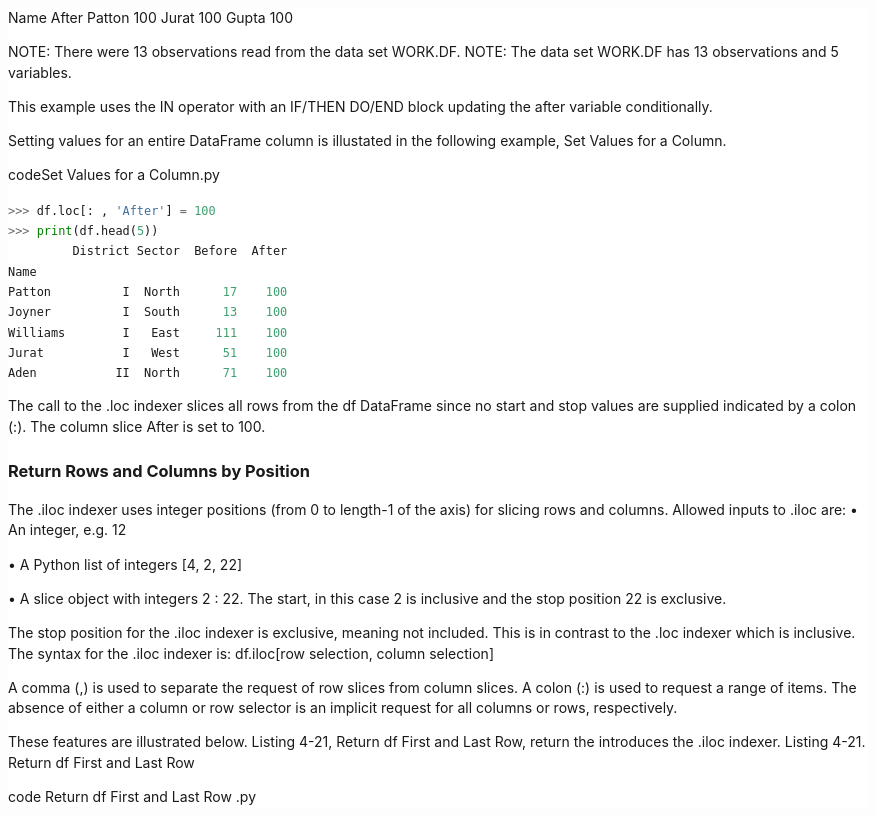 Name     After
Patton   100
Jurat    100
Gupta    100

NOTE: There were 13 observations read from the data set WORK.DF.
NOTE: The data set WORK.DF has 13 observations and 5 variables.

This example uses the IN operator with an IF/THEN DO/END block updating the after variable conditionally.

Setting values for an entire <span class="coding">DataFrame</span> column is illustated in the following example, Set Values for a Column.

<div class="code-head"><span>code</span>Set Values for a Column.py</div>

```python
>>> df.loc[: , 'After'] = 100
>>> print(df.head(5))
         District Sector  Before  After
Name
Patton          I  North      17    100
Joyner          I  South      13    100
Williams        I   East     111    100
Jurat           I   West      51    100
Aden           II  North      71    100
```

The call to the <span class="coding">.loc</span> indexer slices all rows from the df <span class="coding">DataFrame</span> since no start and stop values are supplied indicated by a colon (:).  The column slice After is set to 100.
### Return Rows and Columns by Position
The <span class="coding">.iloc</span> indexer uses integer positions (from 0 to length-1 of the axis) for slicing rows and columns.  Allowed inputs to <span class="coding">.iloc</span> are:
• An integer, e.g. 12

• A Python list of integers [4, 2, 22]

• A slice object with integers 2 : 22.  The start, in this case 2 is inclusive and the stop position 22 is exclusive.

The stop position for the <span class="coding">.iloc</span> indexer is exclusive, meaning not included.  This is  in contrast to the <span class="coding">.loc</span> indexer which is inclusive.
The syntax for the <span class="coding">.iloc</span> indexer is:
df.iloc[row selection, column selection]

A comma (,) is used to separate the request of row slices from column slices. A colon (:) is used to request a range of items.  The absence of either a column or row selector is an implicit request for all columns or rows, respectively.

These features are illustrated below.  Listing 4-21, Return df First and Last Row, return the introduces the <span class="coding">.iloc</span> indexer.
Listing 4-21. Return df First and Last Row

<div class="code-head"><span>code</span> Return df First and Last Row
.py</div>
